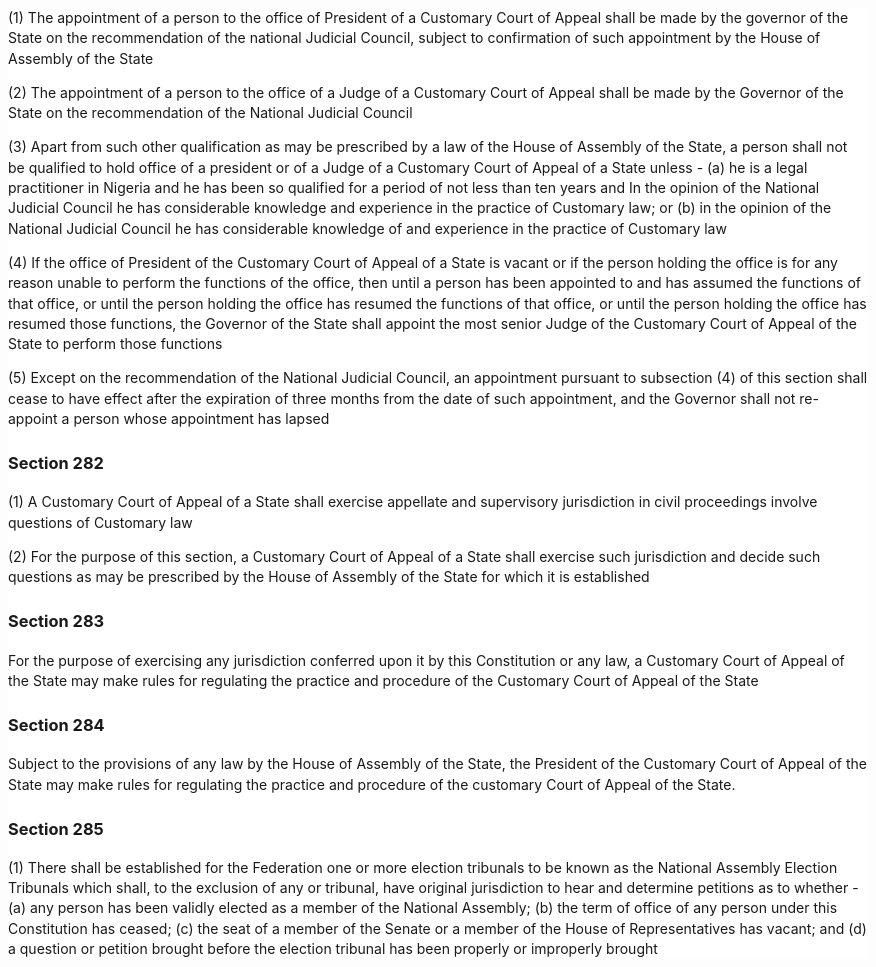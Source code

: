 (1) The appointment of a person to the office of President of a Customary Court of Appeal shall be made by the governor of the State on the recommendation of the national Judicial Council, subject to confirmation of such appointment by the House of Assembly of the State

(2) The appointment of a person to the office of a Judge of a Customary Court of Appeal shall be made by the Governor of the State on the recommendation of the National Judicial Council

(3) Apart from such other qualification as may be prescribed by a law of the House of Assembly of the State, a person shall not be qualified to hold office of a president or of a Judge of a Customary Court of Appeal of a State unless - (a) he is a legal practitioner in Nigeria and he has been so qualified for a period of not less than ten years and In the opinion of the National Judicial Council he has considerable knowledge and experience in the practice of Customary law; or (b) in the opinion of the National Judicial Council he has considerable knowledge of and experience in the practice of Customary law

(4) If the office of President of the Customary Court of Appeal of a State is vacant or if the person holding the office is for any reason unable to perform the functions of the office, then until a person has been appointed to and has assumed the functions of that office, or until the person holding the office has resumed the functions of that office, or until the person holding the office has resumed those functions, the Governor of the State shall appoint the most senior Judge of the Customary Court of Appeal of the State to perform those functions

(5) Except on the recommendation of the National Judicial Council, an appointment pursuant to subsection (4) of this section shall cease to have effect after the expiration of three months from the date of such appointment, and the Governor shall not re-appoint a person whose appointment has lapsed

### Section 282

(1) A Customary Court of Appeal of a State shall exercise appellate and supervisory jurisdiction in civil proceedings involve questions of Customary law

(2) For the purpose of this section, a Customary Court of Appeal of a State shall exercise such jurisdiction and decide such questions as may be prescribed by the House of Assembly of the State for which it is established

### Section 283

For the purpose of exercising any jurisdiction conferred upon it by this Constitution or any law, a Customary Court of Appeal of the State may make rules for regulating the practice and procedure of the Customary Court of Appeal of the State

### Section 284

Subject to the provisions of any law by the House of Assembly of the State, the President of the Customary Court of Appeal of the State may make rules for regulating the practice and procedure of the customary Court of Appeal of the State.

### Section 285

 (1) There shall be established for the Federation one or more election tribunals to be known as the National Assembly Election Tribunals which shall, to the exclusion of any or tribunal, have original jurisdiction to hear and determine petitions as to whether - (a) any person has been validly elected as a member of the National Assembly; (b) the term of office of any person under this Constitution has ceased; (c) the seat of a member of the Senate or a member of the House of Representatives has vacant; and (d) a question or petition brought before the election tribunal has been properly or improperly brought
